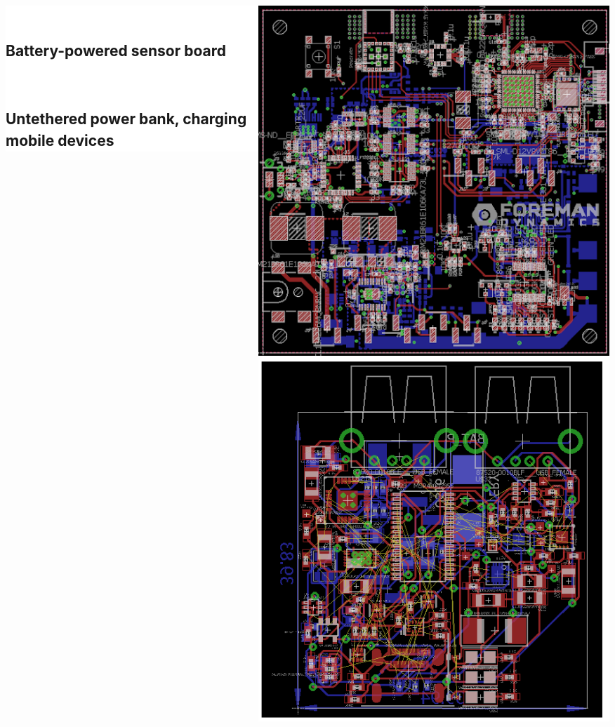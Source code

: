 <img align="right" width="500" src="./pictures/foreman_dynamics_board_design.png"> <br />
## Battery-powered sensor board

<img align="right" width="500" src="./pictures/pogo_charger_board.png"> <br />
## Untethered power bank, charging mobile devices
